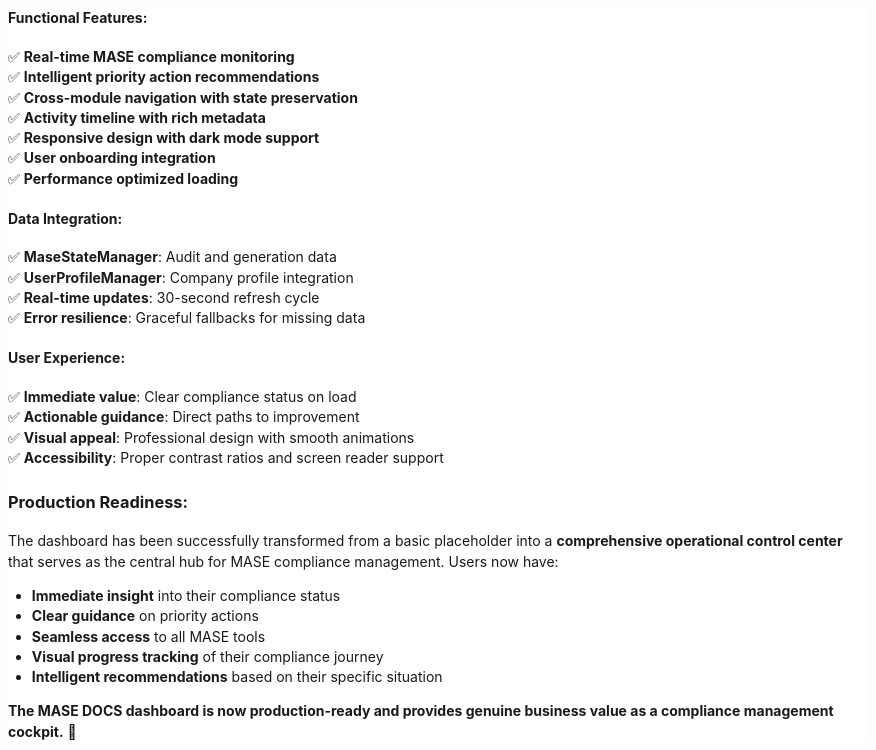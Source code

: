 #### **Functional Features:**
✅ **Real-time MASE compliance monitoring**  
✅ **Intelligent priority action recommendations**  
✅ **Cross-module navigation with state preservation**  
✅ **Activity timeline with rich metadata**  
✅ **Responsive design with dark mode support**  
✅ **User onboarding integration**  
✅ **Performance optimized loading**  

#### **Data Integration:**
✅ **MaseStateManager**: Audit and generation data  
✅ **UserProfileManager**: Company profile integration  
✅ **Real-time updates**: 30-second refresh cycle  
✅ **Error resilience**: Graceful fallbacks for missing data  

#### **User Experience:**
✅ **Immediate value**: Clear compliance status on load  
✅ **Actionable guidance**: Direct paths to improvement  
✅ **Visual appeal**: Professional design with smooth animations  
✅ **Accessibility**: Proper contrast ratios and screen reader support  

### **Production Readiness:**

The dashboard has been successfully transformed from a basic placeholder into a **comprehensive operational control center** that serves as the central hub for MASE compliance management. Users now have:

- **Immediate insight** into their compliance status
- **Clear guidance** on priority actions  
- **Seamless access** to all MASE tools
- **Visual progress tracking** of their compliance journey
- **Intelligent recommendations** based on their specific situation

**The MASE DOCS dashboard is now production-ready and provides genuine business value as a compliance management cockpit.** 🎯
